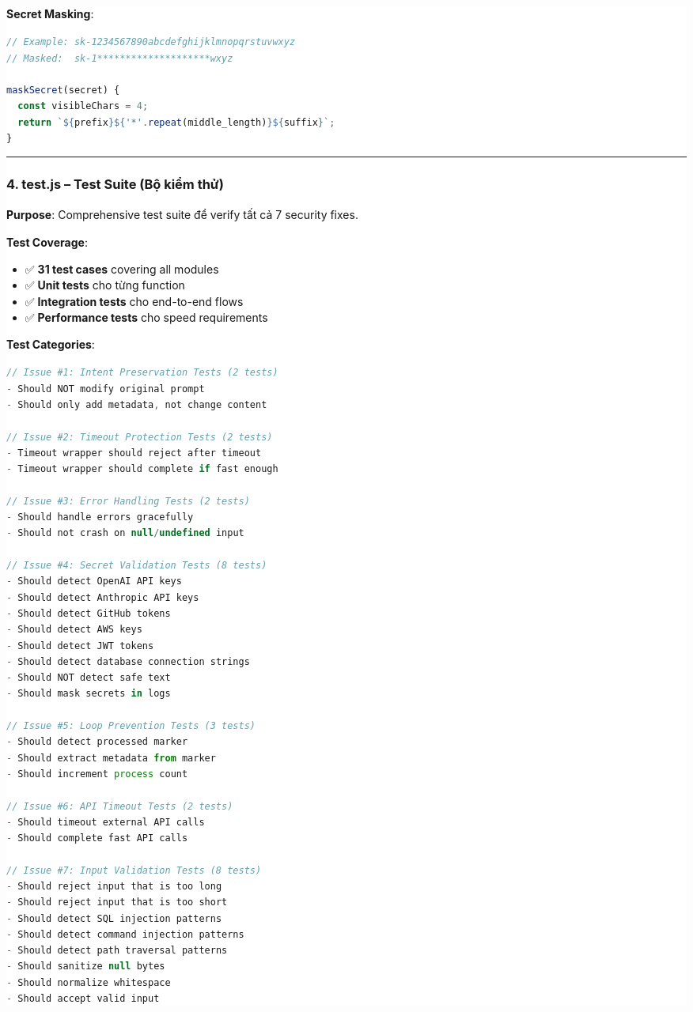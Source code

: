 **Secret Masking**:
```javascript
// Example: sk-1234567890abcdefghijklmnopqrstuvwxyz
// Masked:  sk-1********************wxyz

maskSecret(secret) {
  const visibleChars = 4;
  return `${prefix}${'*'.repeat(middle_length)}${suffix}`;
}
```

---

### **4. test.js** – Test Suite (Bộ kiểm thử)

**Purpose**: Comprehensive test suite để verify tất cả 7 security fixes.

**Test Coverage**:
- ✅ **31 test cases** covering all modules
- ✅ **Unit tests** cho từng function
- ✅ **Integration tests** cho end-to-end flows
- ✅ **Performance tests** cho speed requirements

**Test Categories**:

```javascript
// Issue #1: Intent Preservation Tests (2 tests)
- Should NOT modify original prompt
- Should only add metadata, not change content

// Issue #2: Timeout Protection Tests (2 tests)
- Timeout wrapper should reject after timeout
- Timeout wrapper should complete if fast enough

// Issue #3: Error Handling Tests (2 tests)
- Should handle errors gracefully
- Should not crash on null/undefined input

// Issue #4: Secret Validation Tests (8 tests)
- Should detect OpenAI API keys
- Should detect Anthropic API keys
- Should detect GitHub tokens
- Should detect AWS keys
- Should detect JWT tokens
- Should detect database connection strings
- Should NOT detect safe text
- Should mask secrets in logs

// Issue #5: Loop Prevention Tests (3 tests)
- Should detect processed marker
- Should extract metadata from marker
- Should increment process count

// Issue #6: API Timeout Tests (2 tests)
- Should timeout external API calls
- Should complete fast API calls

// Issue #7: Input Validation Tests (8 tests)
- Should reject input that is too long
- Should reject input that is too short
- Should detect SQL injection patterns
- Should detect command injection patterns
- Should detect path traversal patterns
- Should sanitize null bytes
- Should normalize whitespace
- Should accept valid input
```